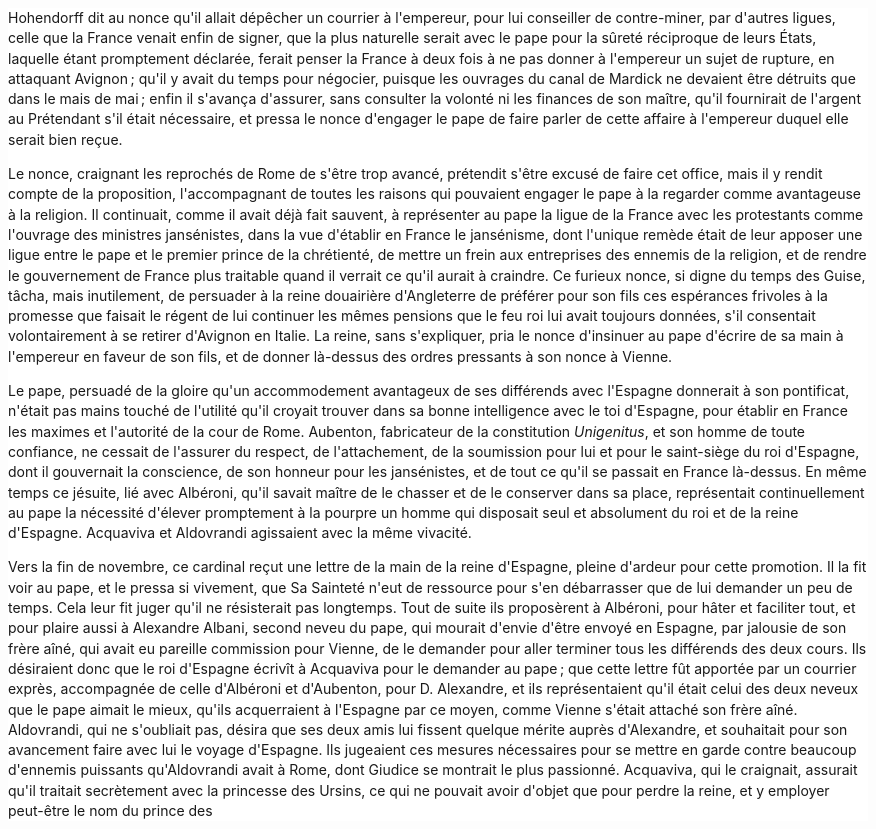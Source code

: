Hohendorff dit au nonce qu'il allait dépêcher un courrier à l'empereur, pour
lui conseiller de contre-miner, par d'autres ligues, celle que la France
venait enfin de signer, que la plus naturelle serait avec le pape pour la
sûreté réciproque de leurs États, laquelle étant promptement déclarée, ferait
penser la France à deux fois à ne pas donner à l'empereur un sujet de rupture,
en attaquant Avignon ; qu'il y avait du temps pour négocier, puisque les
ouvrages du canal de Mardick ne devaient être détruits que dans le mais de
mai ; enfin il s'avança d'assurer, sans consulter la volonté ni les finances de
son maître, qu'il fournirait de l'argent au Prétendant s'il était nécessaire,
et pressa le nonce d'engager le pape de faire parler de cette affaire à
l'empereur duquel elle serait bien reçue.

Le nonce, craignant les reprochés de Rome de s'être trop avancé, prétendit
s'être excusé de faire cet office, mais il y rendit compte de la proposition,
l'accompagnant de toutes les raisons qui pouvaient engager le pape à la
regarder comme avantageuse à la religion. Il continuait, comme il avait déjà
fait sauvent, à représenter au pape la ligue de la France avec les protestants
comme l'ouvrage des ministres jansénistes, dans la vue d'établir en France le
jansénisme, dont l'unique remède était de leur apposer une ligue entre le pape
et le premier prince de la chrétienté, de mettre un frein aux entreprises des
ennemis de la religion, et de rendre le gouvernement de France plus traitable
quand il verrait ce qu'il aurait à craindre. Ce furieux nonce, si digne du
temps des Guise, tâcha, mais inutilement, de persuader à la reine douairière
d'Angleterre de préférer pour son fils ces espérances frivoles à la promesse
que faisait le régent de lui continuer les mêmes pensions que le feu roi lui
avait toujours données, s'il consentait volontairement à se retirer d'Avignon
en Italie. La reine, sans s'expliquer, pria le nonce d'insinuer au pape
d'écrire de sa main à l'empereur en faveur de son fils, et de donner là-dessus
des ordres pressants à son nonce à Vienne.

Le pape, persuadé de la gloire qu'un accommodement avantageux de ses
différends avec l'Espagne donnerait à son pontificat, n'était pas mains touché
de l'utilité qu'il croyait trouver dans sa bonne intelligence avec le toi
d'Espagne, pour établir en France les maximes et l'autorité de la cour de
Rome. Aubenton, fabricateur de la constitution *Unigenitus*, et son homme de
toute confiance, ne cessait de l'assurer du respect, de l'attachement, de la
soumission pour lui et pour le saint-siège du roi d'Espagne, dont il
gouvernait la conscience, de son honneur pour les jansénistes, et de tout ce
qu'il se passait en France là-dessus. En même temps ce jésuite, lié avec
Albéroni, qu'il savait maître de le chasser et de le conserver dans sa place,
représentait continuellement au pape la nécessité d'élever promptement à la
pourpre un homme qui disposait seul et absolument du roi et de la reine
d'Espagne. Acquaviva et Aldovrandi agissaient avec la même vivacité.

Vers la fin de novembre, ce cardinal reçut une lettre de la main de la reine
d'Espagne, pleine d'ardeur pour cette promotion. Il la fit voir au pape, et le
pressa si vivement, que Sa Sainteté n'eut de ressource pour s'en débarrasser
que de lui demander un peu de temps. Cela leur fit juger qu'il ne résisterait
pas longtemps. Tout de suite ils proposèrent à Albéroni, pour hâter et
faciliter tout, et pour plaire aussi à Alexandre Albani, second neveu du pape,
qui mourait d'envie d'être envoyé en Espagne, par jalousie de son frère aîné,
qui avait eu pareille commission pour Vienne, de le demander pour aller
terminer tous les différends des deux cours. Ils désiraient donc que le roi
d'Espagne écrivît à Acquaviva pour le demander au pape ; que cette lettre fût
apportée par un courrier exprès, accompagnée de celle d'Albéroni et
d'Aubenton, pour D. Alexandre, et ils représentaient qu'il était celui des
deux neveux que le pape aimait le mieux, qu'ils acquerraient à l'Espagne par
ce moyen, comme Vienne s'était attaché son frère aîné. Aldovrandi, qui ne
s'oubliait pas, désira que ses deux amis lui fissent quelque mérite auprès
d'Alexandre, et souhaitait pour son avancement faire avec lui le voyage
d'Espagne. Ils jugeaient ces mesures nécessaires pour se mettre en garde
contre beaucoup d'ennemis puissants qu'Aldovrandi avait à Rome, dont Giudice
se montrait le plus passionné. Acquaviva, qui le craignait, assurait qu'il
traitait secrètement avec la princesse des Ursins, ce qui ne pouvait avoir
d'objet que pour perdre la reine, et y employer peut-être le nom du prince des